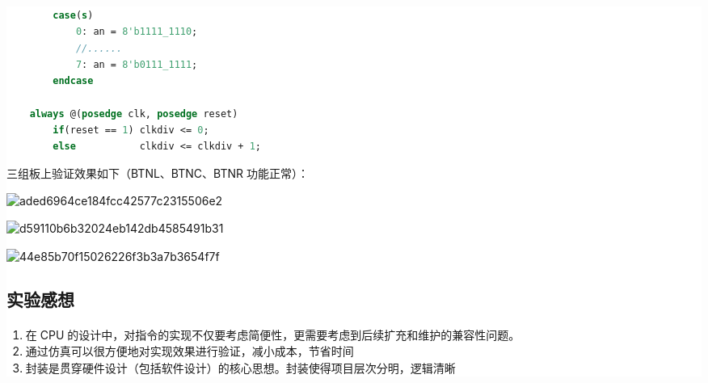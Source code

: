 ```systemverilog
        case(s)
            0: an = 8'b1111_1110;
            //......
            7: an = 8'b0111_1111;
        endcase
      
    always @(posedge clk, posedge reset)
        if(reset == 1) clkdiv <= 0;
        else           clkdiv <= clkdiv + 1;
```

三组板上验证效果如下（BTNL、BTNC、BTNR 功能正常）：

![aded6964ce184fcc42577c2315506e2](D:\Desktop\aded6964ce184fcc42577c2315506e2.jpg)

![d59110b6b32024eb142db4585491b31](D:\Desktop\d59110b6b32024eb142db4585491b31.jpg)

![44e85b70f15026226f3b3a7b3654f7f](D:\Desktop\44e85b70f15026226f3b3a7b3654f7f.jpg)







## 实验感想

1. 在 CPU 的设计中，对指令的实现不仅要考虑简便性，更需要考虑到后续扩充和维护的兼容性问题。
2. 通过仿真可以很方便地对实现效果进行验证，减小成本，节省时间
3. 封装是贯穿硬件设计（包括软件设计）的核心思想。封装使得项目层次分明，逻辑清晰



